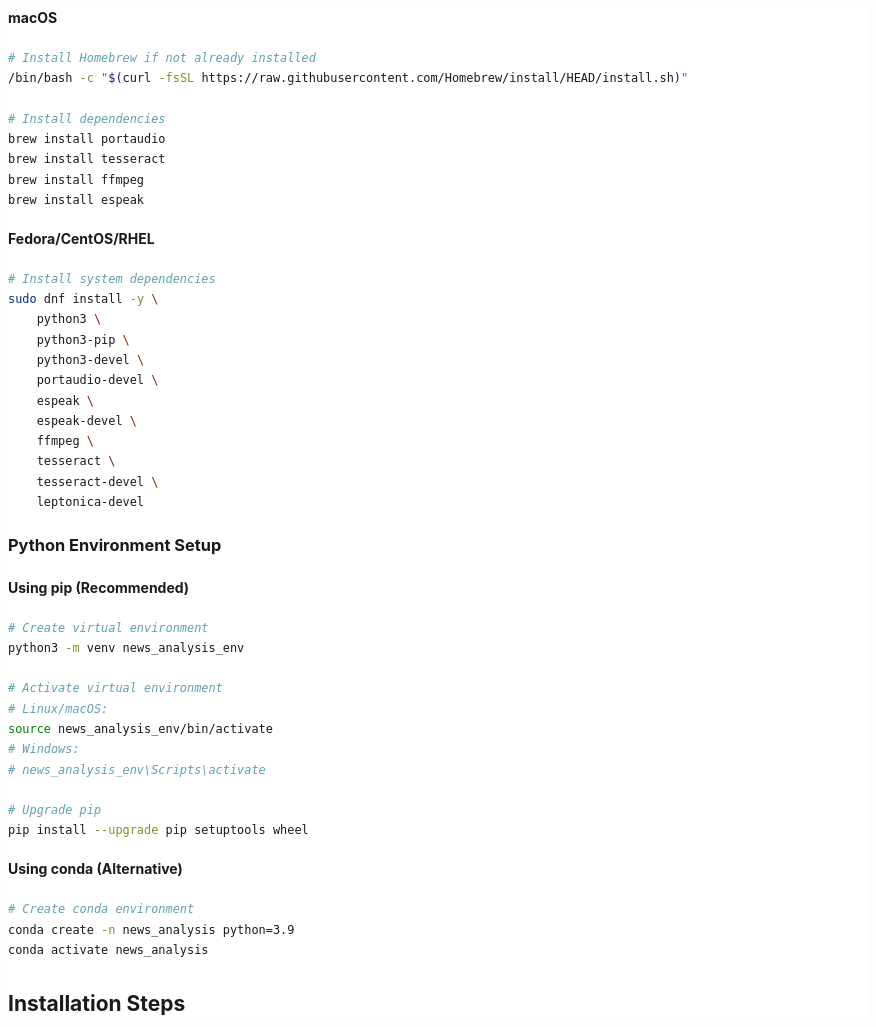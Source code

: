 #### macOS
```bash
# Install Homebrew if not already installed
/bin/bash -c "$(curl -fsSL https://raw.githubusercontent.com/Homebrew/install/HEAD/install.sh)"

# Install dependencies
brew install portaudio
brew install tesseract
brew install ffmpeg
brew install espeak
```

#### Fedora/CentOS/RHEL
```bash
# Install system dependencies
sudo dnf install -y \
    python3 \
    python3-pip \
    python3-devel \
    portaudio-devel \
    espeak \
    espeak-devel \
    ffmpeg \
    tesseract \
    tesseract-devel \
    leptonica-devel
```

### Python Environment Setup

#### Using pip (Recommended)
```bash
# Create virtual environment
python3 -m venv news_analysis_env

# Activate virtual environment
# Linux/macOS:
source news_analysis_env/bin/activate
# Windows:
# news_analysis_env\Scripts\activate

# Upgrade pip
pip install --upgrade pip setuptools wheel
```

#### Using conda (Alternative)
```bash
# Create conda environment
conda create -n news_analysis python=3.9
conda activate news_analysis
```

## Installation Steps
